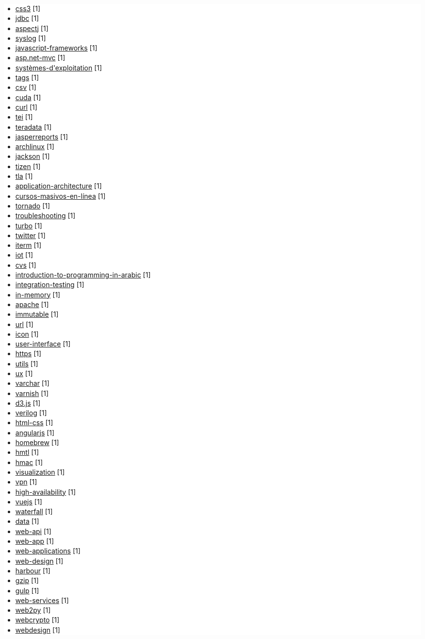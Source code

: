 * [css3](tags/css3.md) [1]
* [jdbc](tags/jdbc.md) [1]
* [aspectj](tags/aspectj.md) [1]
* [syslog](tags/syslog.md) [1]
* [javascript-frameworks](tags/javascript-frameworks.md) [1]
* [asp.net-mvc](tags/asp.net-mvc.md) [1]
* [systèmes-d'exploitation](tags/systèmes-d'exploitation.md) [1]
* [tags](tags/tags.md) [1]
* [csv](tags/csv.md) [1]
* [cuda](tags/cuda.md) [1]
* [curl](tags/curl.md) [1]
* [tei](tags/tei.md) [1]
* [teradata](tags/teradata.md) [1]
* [jasperreports](tags/jasperreports.md) [1]
* [archlinux](tags/archlinux.md) [1]
* [jackson](tags/jackson.md) [1]
* [tizen](tags/tizen.md) [1]
* [tla](tags/tla.md) [1]
* [application-architecture](tags/application-architecture.md) [1]
* [cursos-masivos-en-línea](tags/cursos-masivos-en-línea.md) [1]
* [tornado](tags/tornado.md) [1]
* [troubleshooting](tags/troubleshooting.md) [1]
* [turbo](tags/turbo.md) [1]
* [twitter](tags/twitter.md) [1]
* [iterm](tags/iterm.md) [1]
* [iot](tags/iot.md) [1]
* [cvs](tags/cvs.md) [1]
* [introduction-to-programming-in-arabic](tags/introduction-to-programming-in-arabic.md) [1]
* [integration-testing](tags/integration-testing.md) [1]
* [in-memory](tags/in-memory.md) [1]
* [apache](tags/apache.md) [1]
* [immutable](tags/immutable.md) [1]
* [url](tags/url.md) [1]
* [icon](tags/icon.md) [1]
* [user-interface](tags/user-interface.md) [1]
* [https](tags/https.md) [1]
* [utils](tags/utils.md) [1]
* [ux](tags/ux.md) [1]
* [varchar](tags/varchar.md) [1]
* [varnish](tags/varnish.md) [1]
* [d3.js](tags/d3.js.md) [1]
* [verilog](tags/verilog.md) [1]
* [html-css](tags/html-css.md) [1]
* [angularjs](tags/angularjs.md) [1]
* [homebrew](tags/homebrew.md) [1]
* [hmtl](tags/hmtl.md) [1]
* [hmac](tags/hmac.md) [1]
* [visualization](tags/visualization.md) [1]
* [vpn](tags/vpn.md) [1]
* [high-availability](tags/high-availability.md) [1]
* [vuejs](tags/vuejs.md) [1]
* [waterfall](tags/waterfall.md) [1]
* [data](tags/data.md) [1]
* [web-api](tags/web-api.md) [1]
* [web-app](tags/web-app.md) [1]
* [web-applications](tags/web-applications.md) [1]
* [web-design](tags/web-design.md) [1]
* [harbour](tags/harbour.md) [1]
* [gzip](tags/gzip.md) [1]
* [gulp](tags/gulp.md) [1]
* [web-services](tags/web-services.md) [1]
* [web2py](tags/web2py.md) [1]
* [webcrypto](tags/webcrypto.md) [1]
* [webdesign](tags/webdesign.md) [1]